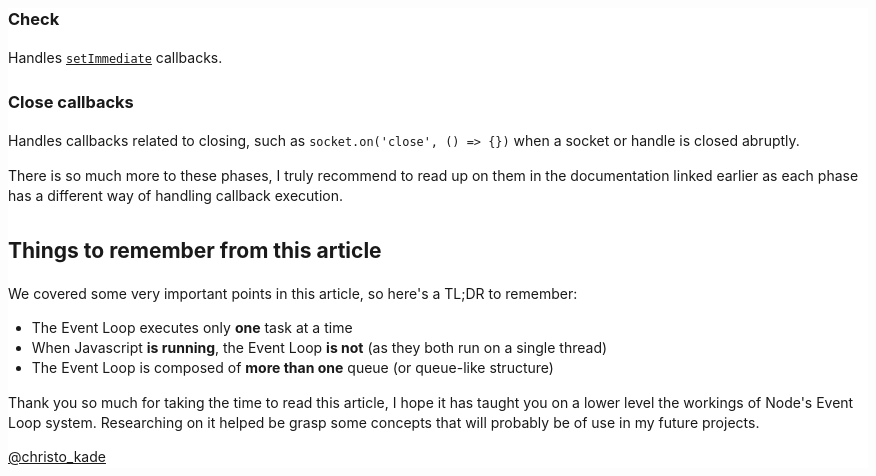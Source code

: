 ### Check

Handles [`setImmediate`](https://nodejs.org/api/timers.html#timers_setimmediate_callback_args) callbacks.

### Close callbacks

Handles callbacks related to closing, such as `socket.on('close', () => {})` when a socket or handle is closed abruptly.

There is so much more to these phases, I truly recommend to read up on them in the documentation linked earlier as each phase has a different way of handling callback execution.

## Things to remember from this article

We covered some very important points in this article, so here's a TL;DR to remember:

- The Event Loop executes only **one** task at a time
- When Javascript **is running**, the Event Loop **is not** (as they both run on a single thread)
- The Event Loop is composed of **more than one** queue (or queue-like structure)

Thank you so much for taking the time to read this article, I hope it has taught you on a lower level the workings of Node's Event Loop system. Researching on it helped be grasp some concepts that will probably be of use in my future projects.

[@christo_kade](https://twitter.com/christo_kade)
